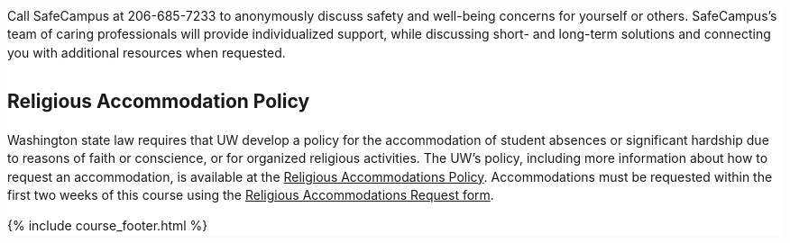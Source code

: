 Call SafeCampus at 206-685-7233 to anonymously discuss safety and well-being concerns for yourself or others. SafeCampus’s team of caring professionals will provide individualized support, while discussing short- and long-term solutions and connecting you with additional resources when requested.


## Religious Accommodation Policy
Washington state law requires that UW develop a policy for the accommodation of student absences or significant hardship due to reasons of faith or conscience, or for organized religious activities. The UW’s policy, including more information about how to request an accommodation, is available at the [Religious Accommodations Policy](https://registrar.washington.edu/staffandfaculty/religious-accommodations-policy/). Accommodations must be requested within the first two weeks of this course using the [Religious Accommodations Request form](https://registrar.washington.edu/students/religious-accommodations-request/).

{% include course_footer.html %}
